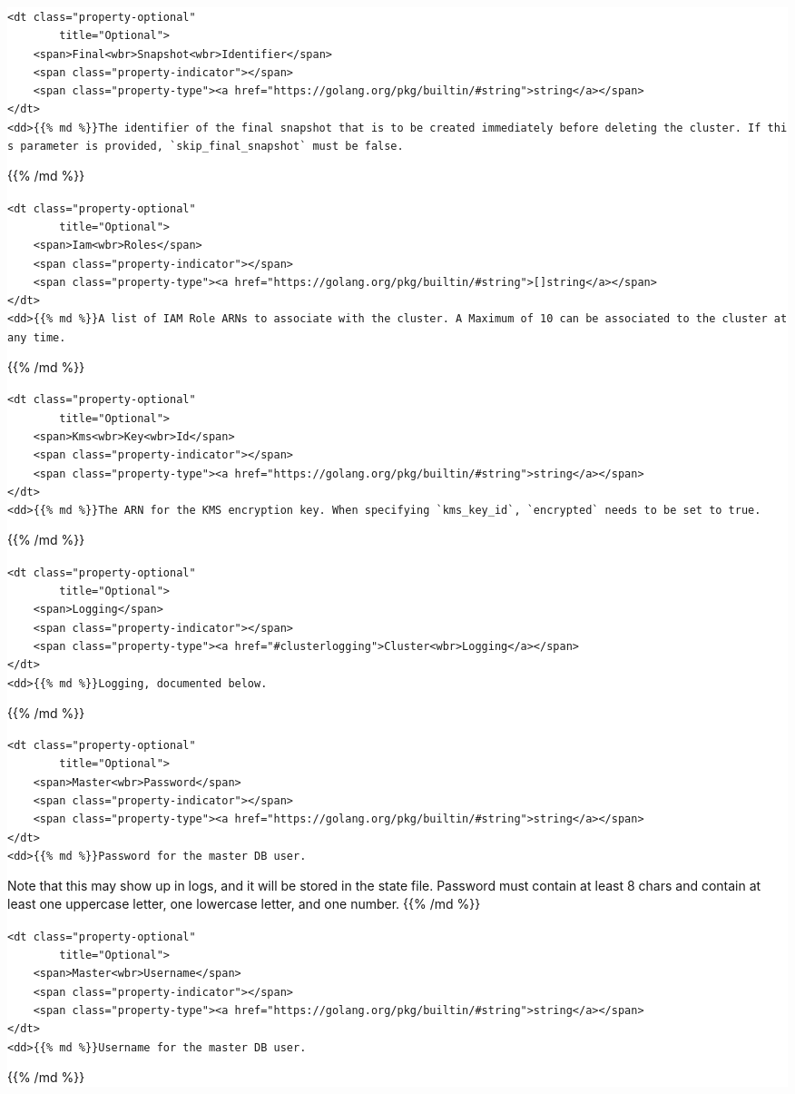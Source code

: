     <dt class="property-optional"
            title="Optional">
        <span>Final<wbr>Snapshot<wbr>Identifier</span>
        <span class="property-indicator"></span>
        <span class="property-type"><a href="https://golang.org/pkg/builtin/#string">string</a></span>
    </dt>
    <dd>{{% md %}}The identifier of the final snapshot that is to be created immediately before deleting the cluster. If this parameter is provided, `skip_final_snapshot` must be false.
{{% /md %}}</dd>

    <dt class="property-optional"
            title="Optional">
        <span>Iam<wbr>Roles</span>
        <span class="property-indicator"></span>
        <span class="property-type"><a href="https://golang.org/pkg/builtin/#string">[]string</a></span>
    </dt>
    <dd>{{% md %}}A list of IAM Role ARNs to associate with the cluster. A Maximum of 10 can be associated to the cluster at any time.
{{% /md %}}</dd>

    <dt class="property-optional"
            title="Optional">
        <span>Kms<wbr>Key<wbr>Id</span>
        <span class="property-indicator"></span>
        <span class="property-type"><a href="https://golang.org/pkg/builtin/#string">string</a></span>
    </dt>
    <dd>{{% md %}}The ARN for the KMS encryption key. When specifying `kms_key_id`, `encrypted` needs to be set to true.
{{% /md %}}</dd>

    <dt class="property-optional"
            title="Optional">
        <span>Logging</span>
        <span class="property-indicator"></span>
        <span class="property-type"><a href="#clusterlogging">Cluster<wbr>Logging</a></span>
    </dt>
    <dd>{{% md %}}Logging, documented below.
{{% /md %}}</dd>

    <dt class="property-optional"
            title="Optional">
        <span>Master<wbr>Password</span>
        <span class="property-indicator"></span>
        <span class="property-type"><a href="https://golang.org/pkg/builtin/#string">string</a></span>
    </dt>
    <dd>{{% md %}}Password for the master DB user.
Note that this may show up in logs, and it will be stored in the state file. Password must contain at least 8 chars and
contain at least one uppercase letter, one lowercase letter, and one number.
{{% /md %}}</dd>

    <dt class="property-optional"
            title="Optional">
        <span>Master<wbr>Username</span>
        <span class="property-indicator"></span>
        <span class="property-type"><a href="https://golang.org/pkg/builtin/#string">string</a></span>
    </dt>
    <dd>{{% md %}}Username for the master DB user.
{{% /md %}}</dd>
